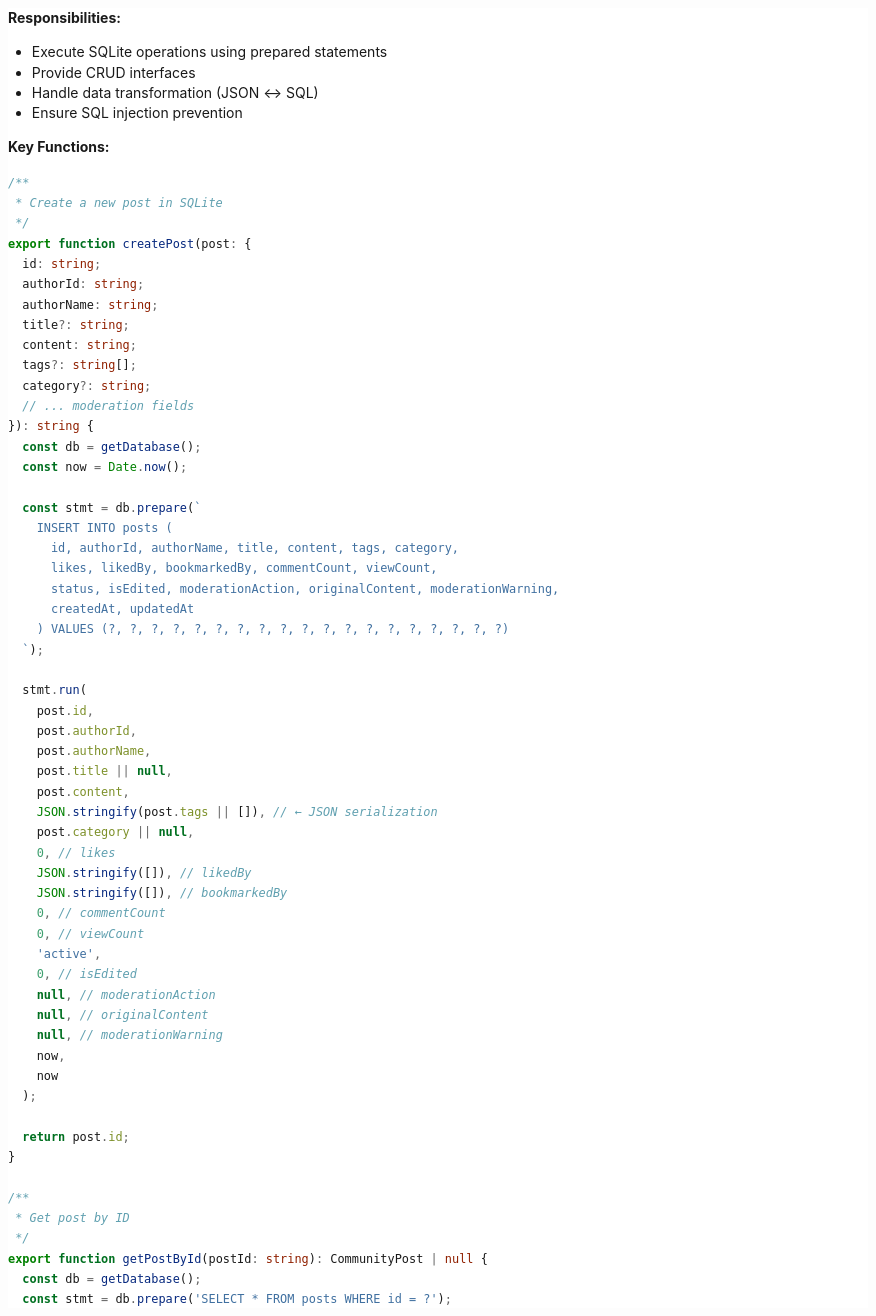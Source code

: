 **Responsibilities:**
- Execute SQLite operations using prepared statements
- Provide CRUD interfaces
- Handle data transformation (JSON ↔ SQL)
- Ensure SQL injection prevention

**Key Functions:**

```typescript
/**
 * Create a new post in SQLite
 */
export function createPost(post: {
  id: string;
  authorId: string;
  authorName: string;
  title?: string;
  content: string;
  tags?: string[];
  category?: string;
  // ... moderation fields
}): string {
  const db = getDatabase();
  const now = Date.now();

  const stmt = db.prepare(`
    INSERT INTO posts (
      id, authorId, authorName, title, content, tags, category,
      likes, likedBy, bookmarkedBy, commentCount, viewCount,
      status, isEdited, moderationAction, originalContent, moderationWarning,
      createdAt, updatedAt
    ) VALUES (?, ?, ?, ?, ?, ?, ?, ?, ?, ?, ?, ?, ?, ?, ?, ?, ?, ?, ?)
  `);

  stmt.run(
    post.id,
    post.authorId,
    post.authorName,
    post.title || null,
    post.content,
    JSON.stringify(post.tags || []), // ← JSON serialization
    post.category || null,
    0, // likes
    JSON.stringify([]), // likedBy
    JSON.stringify([]), // bookmarkedBy
    0, // commentCount
    0, // viewCount
    'active',
    0, // isEdited
    null, // moderationAction
    null, // originalContent
    null, // moderationWarning
    now,
    now
  );

  return post.id;
}

/**
 * Get post by ID
 */
export function getPostById(postId: string): CommunityPost | null {
  const db = getDatabase();
  const stmt = db.prepare('SELECT * FROM posts WHERE id = ?');
```